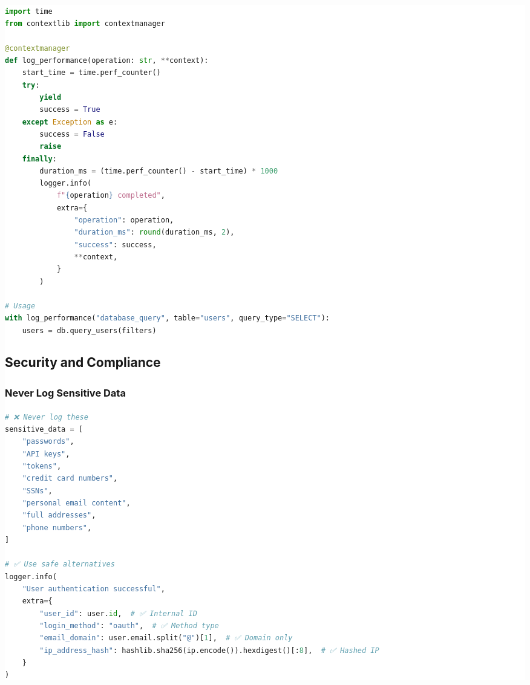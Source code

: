 ```python
import time
from contextlib import contextmanager

@contextmanager
def log_performance(operation: str, **context):
    start_time = time.perf_counter()
    try:
        yield
        success = True
    except Exception as e:
        success = False
        raise
    finally:
        duration_ms = (time.perf_counter() - start_time) * 1000
        logger.info(
            f"{operation} completed",
            extra={
                "operation": operation,
                "duration_ms": round(duration_ms, 2),
                "success": success,
                **context,
            }
        )

# Usage
with log_performance("database_query", table="users", query_type="SELECT"):
    users = db.query_users(filters)
```

## Security and Compliance

### Never Log Sensitive Data

```python
# ❌ Never log these
sensitive_data = [
    "passwords",
    "API keys", 
    "tokens",
    "credit card numbers",
    "SSNs",
    "personal email content",
    "full addresses",
    "phone numbers",
]

# ✅ Use safe alternatives
logger.info(
    "User authentication successful",
    extra={
        "user_id": user.id,  # ✅ Internal ID
        "login_method": "oauth",  # ✅ Method type
        "email_domain": user.email.split("@")[1],  # ✅ Domain only
        "ip_address_hash": hashlib.sha256(ip.encode()).hexdigest()[:8],  # ✅ Hashed IP
    }
)
```
